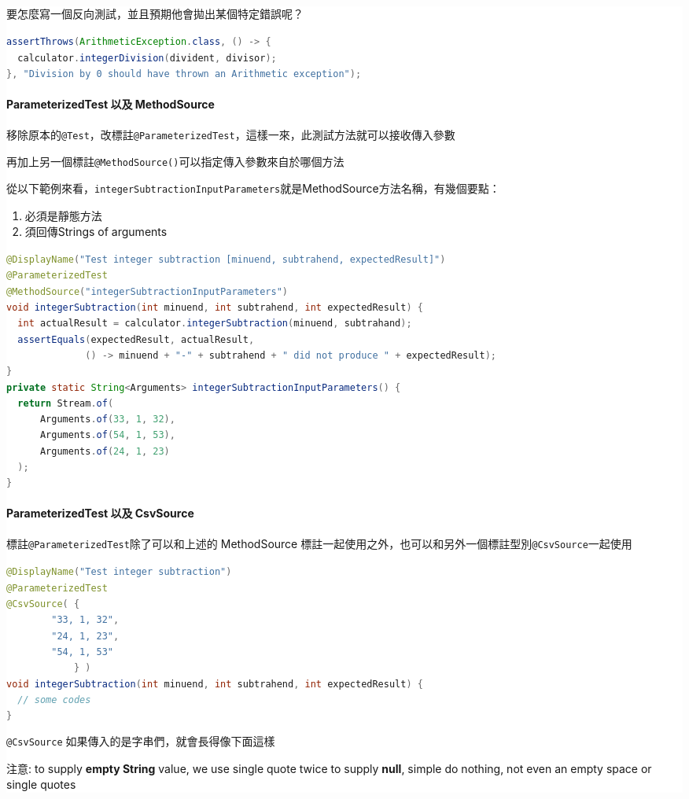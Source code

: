 要怎麼寫一個反向測試，並且預期他會拋出某個特定錯誤呢？

```java
assertThrows(ArithmeticException.class, () -> {
  calculator.integerDivision(divident, divisor);
}, "Division by 0 should have thrown an Arithmetic exception");
```

#### ParameterizedTest 以及 MethodSource

移除原本的`@Test`，改標註`@ParameterizedTest`，這樣一來，此測試方法就可以接收傳入參數

再加上另一個標註`@MethodSource()`可以指定傳入參數來自於哪個方法

從以下範例來看，`integerSubtractionInputParameters`就是MethodSource方法名稱，有幾個要點：

1. 必須是靜態方法
2. 須回傳Strings of arguments

```java
@DisplayName("Test integer subtraction [minuend, subtrahend, expectedResult]")
@ParameterizedTest
@MethodSource("integerSubtractionInputParameters")
void integerSubtraction(int minuend, int subtrahend, int expectedResult) {
  int actualResult = calculator.integerSubtraction(minuend, subtrahand);
  assertEquals(expectedResult, actualResult,
              () -> minuend + "-" + subtrahend + " did not produce " + expectedResult);
}
private static String<Arguments> integerSubtractionInputParameters() {
  return Stream.of(
      Arguments.of(33, 1, 32),
      Arguments.of(54, 1, 53),
      Arguments.of(24, 1, 23)
  );
}
```

#### ParameterizedTest 以及 CsvSource

標註`@ParameterizedTest`除了可以和上述的 MethodSource 標註一起使用之外，也可以和另外一個標註型別`@CsvSource`一起使用

```java
@DisplayName("Test integer subtraction")
@ParameterizedTest
@CsvSource( {
        "33, 1, 32",
        "24, 1, 23",
        "54, 1, 53"
            } )
void integerSubtraction(int minuend, int subtrahend, int expectedResult) {
  // some codes
}
```

`@CsvSource` 如果傳入的是字串們，就會長得像下面這樣

注意:  to supply **empty String** value, we use single quote twice
            to supply **null**, simple do nothing, not even an empty space or single quotes
